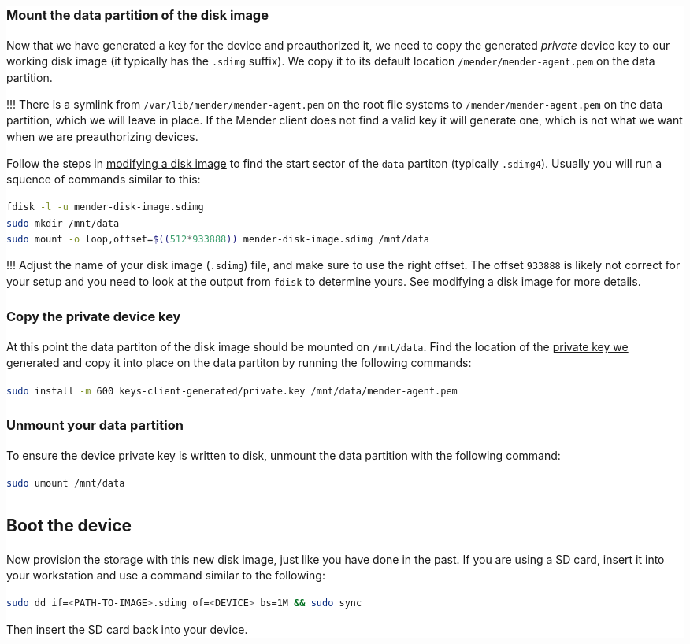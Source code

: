 ### Mount the data partition of the disk image

Now that we have generated a key for the device and preauthorized it, we need to copy the generated *private* device key to our working disk image (it typically has the `.sdimg` suffix). We copy it to its default location `/mender/mender-agent.pem` on the data partition.

!!! There is a symlink from `/var/lib/mender/mender-agent.pem` on the root file systems to `/mender/mender-agent.pem` on the data partition, which we will leave in place. If the Mender client does not find a valid key it will generate one, which is not what we want when we are preauthorizing devices.

Follow the steps in [modifying a disk image](../../artifacts/modifying-a-disk-image) to find the start sector of the `data` partiton (typically `.sdimg4`).
Usually you will run a squence of commands similar to this:

```bash
fdisk -l -u mender-disk-image.sdimg
sudo mkdir /mnt/data
sudo mount -o loop,offset=$((512*933888)) mender-disk-image.sdimg /mnt/data
```

!!! Adjust the name of your disk image (`.sdimg`) file, and make sure to use the right offset. The offset `933888` is likely not correct for your setup and you need to look at the output from `fdisk` to determine yours. See [modifying a disk image](../../artifacts/modifying-a-disk-image) for more details.


### Copy the private device key

At this point the data partiton of the disk image should be mounted on `/mnt/data`. Find the location of the [private key we generated](#generate-a-client-keypair) and copy it into place on the data partiton by running the following commands:

```bash
sudo install -m 600 keys-client-generated/private.key /mnt/data/mender-agent.pem
```

### Unmount your data partition

To ensure the device private key is written to disk, unmount the data partition with the following command:

```bash
sudo umount /mnt/data
```


## Boot the device

Now provision the storage with this new disk image, just like you have done in the past. If you are using a SD card, insert it into your workstation and use a command similar to the following:

```bash
sudo dd if=<PATH-TO-IMAGE>.sdimg of=<DEVICE> bs=1M && sudo sync
```

Then insert the SD card back into your device.